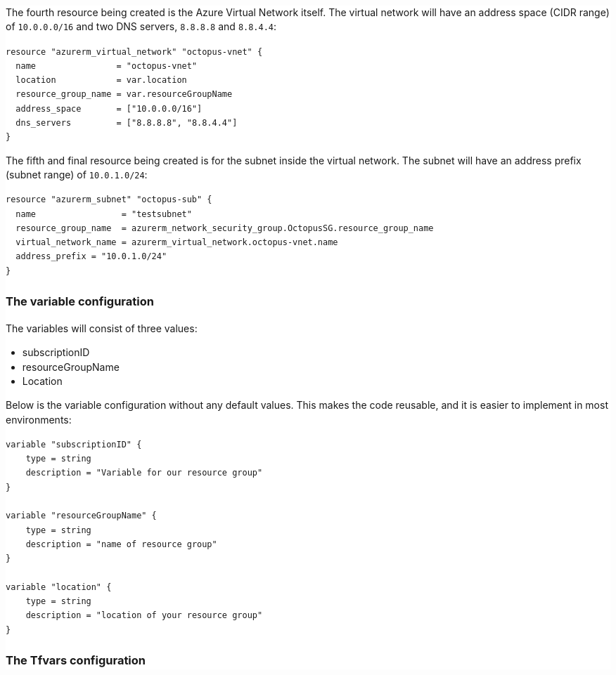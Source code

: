 The fourth resource being created is the Azure Virtual Network itself. The virtual network will have an address space (CIDR range) of `10.0.0.0/16` and two DNS servers, `8.8.8.8` and `8.8.4.4`:

```
resource "azurerm_virtual_network" "octopus-vnet" {
  name                = "octopus-vnet"
  location            = var.location
  resource_group_name = var.resourceGroupName
  address_space       = ["10.0.0.0/16"]
  dns_servers         = ["8.8.8.8", "8.8.4.4"]
}
```

The fifth and final resource being created is for the subnet inside the virtual network. The subnet will have an address prefix (subnet range) of `10.0.1.0/24`:

```
resource "azurerm_subnet" "octopus-sub" {
  name                 = "testsubnet"
  resource_group_name  = azurerm_network_security_group.OctopusSG.resource_group_name
  virtual_network_name = azurerm_virtual_network.octopus-vnet.name
  address_prefix = "10.0.1.0/24"
}
```

### The variable configuration

The variables will consist of three values:

- subscriptionID
- resourceGroupName
- Location

Below is the variable configuration without any default values. This makes the code reusable, and it is easier to implement in most environments:

```
variable "subscriptionID" {
    type = string
    description = "Variable for our resource group"
}

variable "resourceGroupName" {
    type = string
    description = "name of resource group"
}

variable "location" {
    type = string
    description = "location of your resource group"
}
```

### The Tfvars configuration
